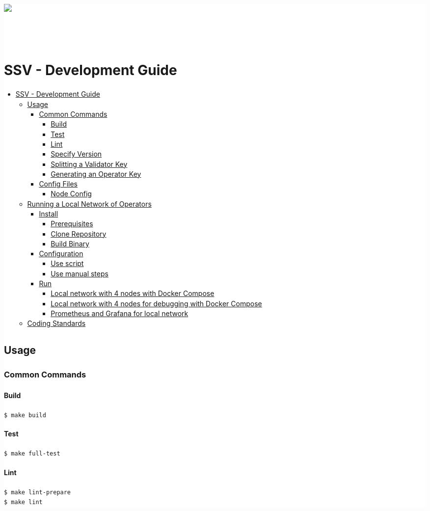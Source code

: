 [<img src="./resources/bloxstaking_header_image.png" >](https://www.bloxstaking.com/)

<br>
<br>

# SSV - Development Guide

- [SSV - Development Guide](#ssv---development-guide)
  - [Usage](#usage)
    - [Common Commands](#common-commands)
      - [Build](#build)
      - [Test](#test)
      - [Lint](#lint)
      - [Specify Version](#specify-version)
      - [Splitting a Validator Key](#splitting-a-validator-key)
      - [Generating an Operator Key](#generating-an-operator-key)
    - [Config Files](#config-files)
      - [Node Config](#node-config)
  - [Running a Local Network of Operators](#running-a-local-network-of-operators)
    - [Install](#install)
      - [Prerequisites](#prerequisites)
      - [Clone Repository](#clone-repository)
      - [Build Binary](#build-binary)
    - [Configuration](#configuration)
      - [Use script](#use-script)
      - [Use manual steps](#use-manual-steps)
    - [Run](#run)
      - [Local network with 4 nodes with Docker Compose](#local-network-with-4-nodes-with-docker-compose)
      - [Local network with 4 nodes for debugging with Docker Compose](#local-network-with-4-nodes-for-debugging-with-docker-compose)
      - [Prometheus and Grafana for local network](#prometheus-and-grafana-for-local-network)
  - [Coding Standards](#coding-standards)

## Usage

### Common Commands

#### Build
```bash
$ make build
```

#### Test
```bash
$ make full-test
```

#### Lint
```bash
$ make lint-prepare
$ make lint
```
